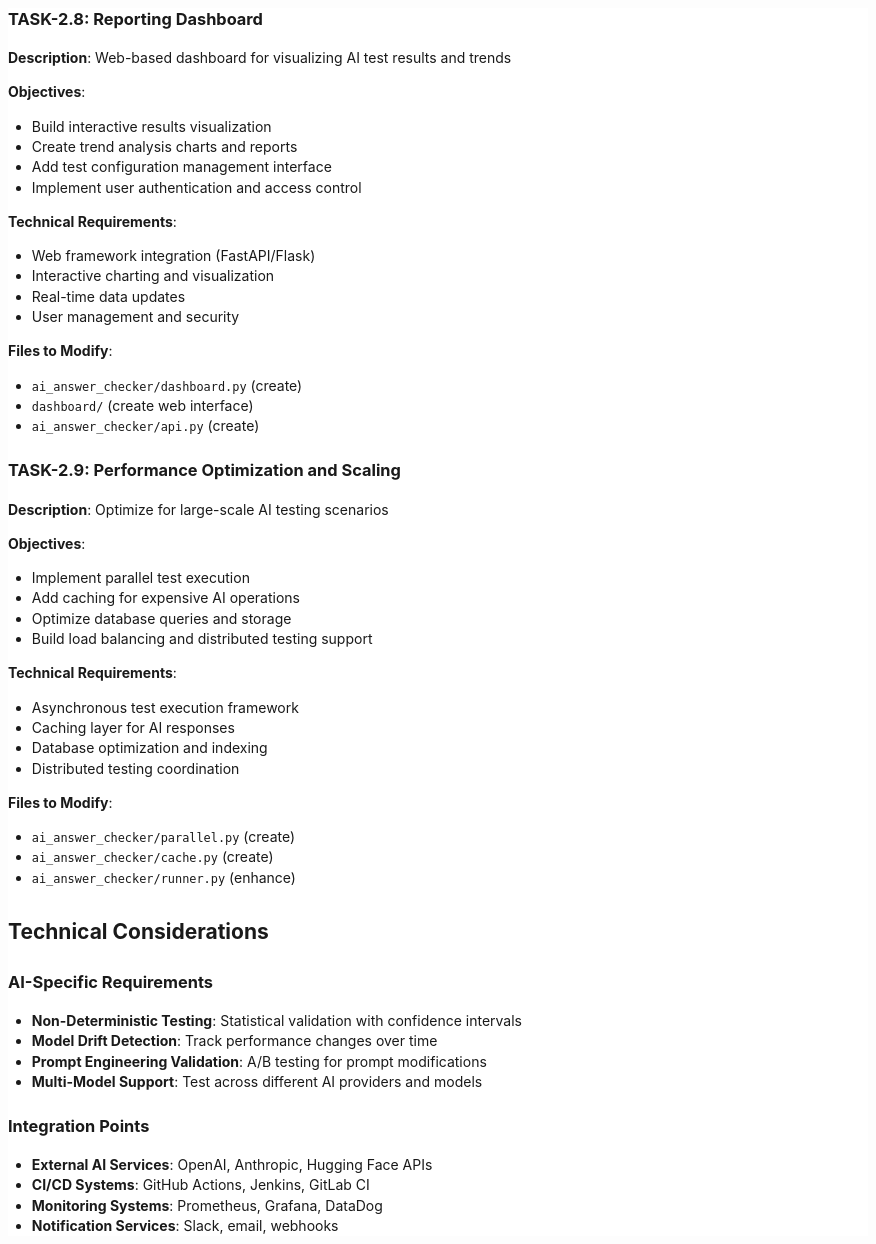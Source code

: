 ### TASK-2.8: Reporting Dashboard
**Description**: Web-based dashboard for visualizing AI test results and trends

**Objectives**:
- Build interactive results visualization
- Create trend analysis charts and reports
- Add test configuration management interface
- Implement user authentication and access control

**Technical Requirements**:
- Web framework integration (FastAPI/Flask)
- Interactive charting and visualization
- Real-time data updates
- User management and security

**Files to Modify**:
- `ai_answer_checker/dashboard.py` (create)
- `dashboard/` (create web interface)
- `ai_answer_checker/api.py` (create)

### TASK-2.9: Performance Optimization and Scaling
**Description**: Optimize for large-scale AI testing scenarios

**Objectives**:
- Implement parallel test execution
- Add caching for expensive AI operations
- Optimize database queries and storage
- Build load balancing and distributed testing support

**Technical Requirements**:
- Asynchronous test execution framework
- Caching layer for AI responses
- Database optimization and indexing
- Distributed testing coordination

**Files to Modify**:
- `ai_answer_checker/parallel.py` (create)
- `ai_answer_checker/cache.py` (create)
- `ai_answer_checker/runner.py` (enhance)

## Technical Considerations

### AI-Specific Requirements
- **Non-Deterministic Testing**: Statistical validation with confidence intervals
- **Model Drift Detection**: Track performance changes over time
- **Prompt Engineering Validation**: A/B testing for prompt modifications
- **Multi-Model Support**: Test across different AI providers and models

### Integration Points
- **External AI Services**: OpenAI, Anthropic, Hugging Face APIs
- **CI/CD Systems**: GitHub Actions, Jenkins, GitLab CI
- **Monitoring Systems**: Prometheus, Grafana, DataDog
- **Notification Services**: Slack, email, webhooks
